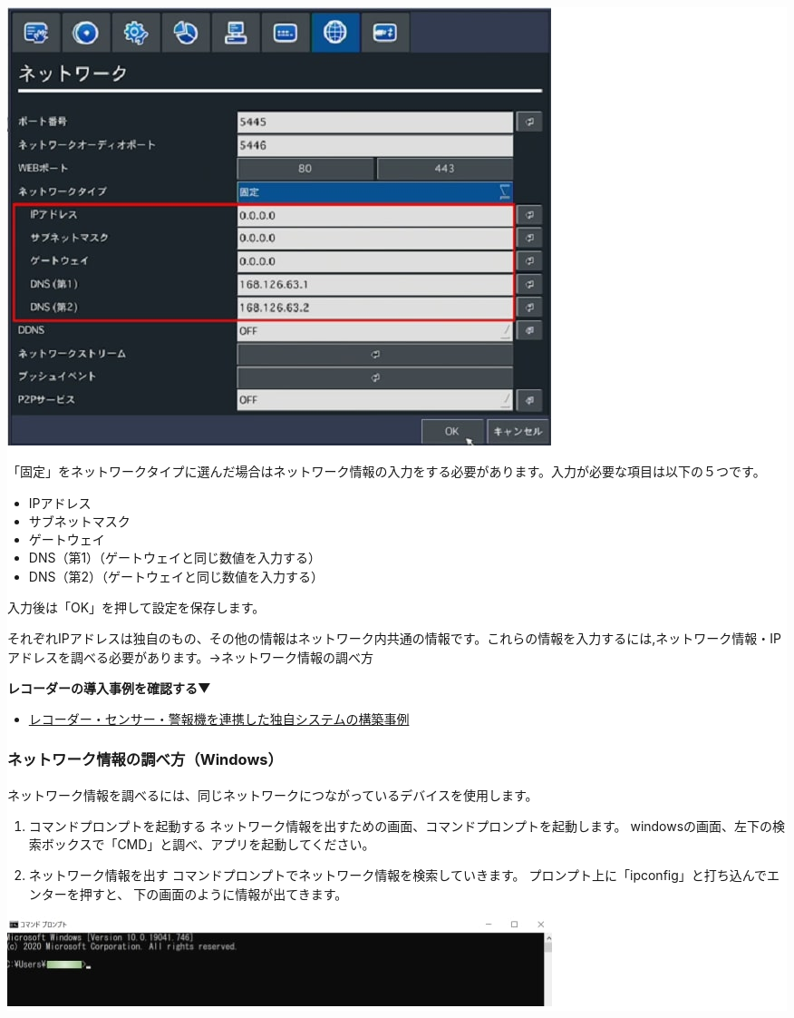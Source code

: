 ![](./images/first-operation/010.jpg)

「固定」をネットワークタイプに選んだ場合はネットワーク情報の入力をする必要があります。入力が必要な項目は以下の５つです。
- IPアドレス
- サブネットマスク
- ゲートウェイ
- DNS（第1）（ゲートウェイと同じ数値を入力する）
- DNS（第2）（ゲートウェイと同じ数値を入力する）

入力後は「OK」を押して設定を保存します。

それぞれIPアドレスは独自のもの、その他の情報はネットワーク内共通の情報です。これらの情報を入力するには,ネットワーク情報・IPアドレスを調べる必要があります。→ネットワーク情報の調べ方

**レコーダーの導入事例を確認する▼**
- [レコーダー・センサー・警報機を連携した独自システムの構築事例](https://isecj.jp/case/system-design)

### ネットワーク情報の調べ方（Windows）
ネットワーク情報を調べるには、同じネットワークにつながっているデバイスを使用します。


1. コマンドプロンプトを起動する
ネットワーク情報を出すための画面、コマンドプロンプトを起動します。
windowsの画面、左下の検索ボックスで「CMD」と調べ、アプリを起動してください。

2. ネットワーク情報を出す
コマンドプロンプトでネットワーク情報を検索していきます。
プロンプト上に「ipconfig」と打ち込んでエンターを押すと、
下の画面のように情報が出てきます。

![](./images/remote-viewer/003.jpg)
